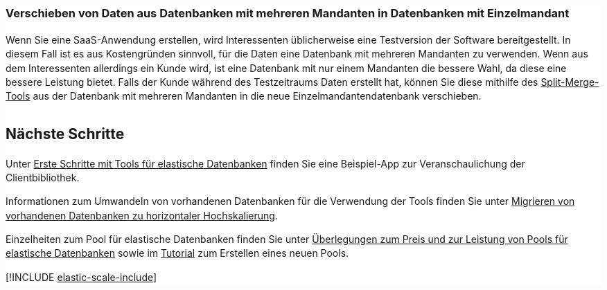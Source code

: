 ### Verschieben von Daten aus Datenbanken mit mehreren Mandanten in Datenbanken mit Einzelmandant
Wenn Sie eine SaaS-Anwendung erstellen, wird Interessenten üblicherweise eine Testversion der Software bereitgestellt. In diesem Fall ist es aus Kostengründen sinnvoll, für die Daten eine Datenbank mit mehreren Mandanten zu verwenden. Wenn aus dem Interessenten allerdings ein Kunde wird, ist eine Datenbank mit nur einem Mandanten die bessere Wahl, da diese eine bessere Leistung bietet. Falls der Kunde während des Testzeitraums Daten erstellt hat, können Sie diese mithilfe des [Split-Merge-Tools](sql-database-elastic-scale-overview-split-and-merge.md) aus der Datenbank mit mehreren Mandanten in die neue Einzelmandantendatenbank verschieben.

## Nächste Schritte
Unter [Erste Schritte mit Tools für elastische Datenbanken](sql-database-elastic-scale-get-started.md) finden Sie eine Beispiel-App zur Veranschaulichung der Clientbibliothek.

Informationen zum Umwandeln von vorhandenen Datenbanken für die Verwendung der Tools finden Sie unter [Migrieren von vorhandenen Datenbanken zu horizontaler Hochskalierung](sql-database-elastic-convert-to-use-elastic-tools.md).

Einzelheiten zum Pool für elastische Datenbanken finden Sie unter [Überlegungen zum Preis und zur Leistung von Pools für elastische Datenbanken](sql-database-elastic-pool-guidance.md) sowie im [Tutorial](sql-database-elastic-pool-create-portal.md) zum Erstellen eines neuen Pools.

[!INCLUDE [elastic-scale-include](../../includes/elastic-scale-include.md)]



[1]: ./media/sql-database-elastic-scale-introduction/tools.png
[2]: ./media/sql-database-elastic-scale-introduction/h_versus_vert.png
[3]: ./media/sql-database-elastic-scale-introduction/overview.png
[4]: ./media/sql-database-elastic-scale-introduction/single_v_multi_tenant.png

